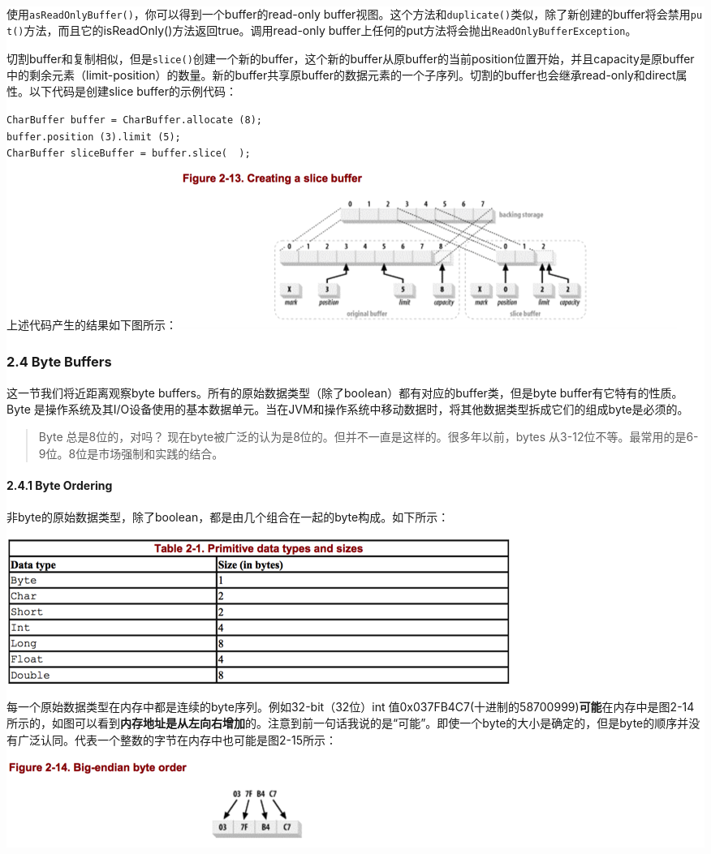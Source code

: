 使用`asReadOnlyBuffer()`，你可以得到一个buffer的read-only buffer视图。这个方法和`duplicate()`类似，除了新创建的buffer将会禁用`put()`方法，而且它的isReadOnly()方法返回true。调用read-only buffer上任何的put方法将会抛出`ReadOnlyBufferException`。

切割buffer和复制相似，但是`slice()`创建一个新的buffer，这个新的buffer从原buffer的当前position位置开始，并且capacity是原buffer中的剩余元素（limit-position）的数量。新的buffer共享原buffer的数据元素的一个子序列。切割的buffer也会继承read-only和direct属性。以下代码是创建slice buffer的示例代码：

````
CharBuffer buffer = CharBuffer.allocate (8);
buffer.position (3).limit (5);
CharBuffer sliceBuffer = buffer.slice(  );
````


上述代码产生的结果如下图所示：
<img src="./2-11.png"/>

### 2.4 Byte Buffers
这一节我们将近距离观察byte buffers。所有的原始数据类型（除了boolean）都有对应的buffer类，但是byte buffer有它特有的性质。Byte 是操作系统及其I/O设备使用的基本数据单元。当在JVM和操作系统中移动数据时，将其他数据类型拆成它们的组成byte是必须的。

>Byte 总是8位的，对吗？
现在byte被广泛的认为是8位的。但并不一直是这样的。很多年以前，bytes 从3-12位不等。最常用的是6-9位。8位是市场强制和实践的结合。

#### 2.4.1 Byte Ordering
非byte的原始数据类型，除了boolean，都是由几个组合在一起的byte构成。如下所示：

<img src="./2-12.png"/>

每一个原始数据类型在内存中都是连续的byte序列。例如32-bit（32位）int 值0x037FB4C7(十进制的58700999)**可能**在内存中是图2-14所示的，如图可以看到**内存地址是从左向右增加**的。注意到前一句话我说的是“可能”。即使一个byte的大小是确定的，但是byte的顺序并没有广泛认同。代表一个整数的字节在内存中也可能是图2-15所示：

<img src="./2-13.png"/>
